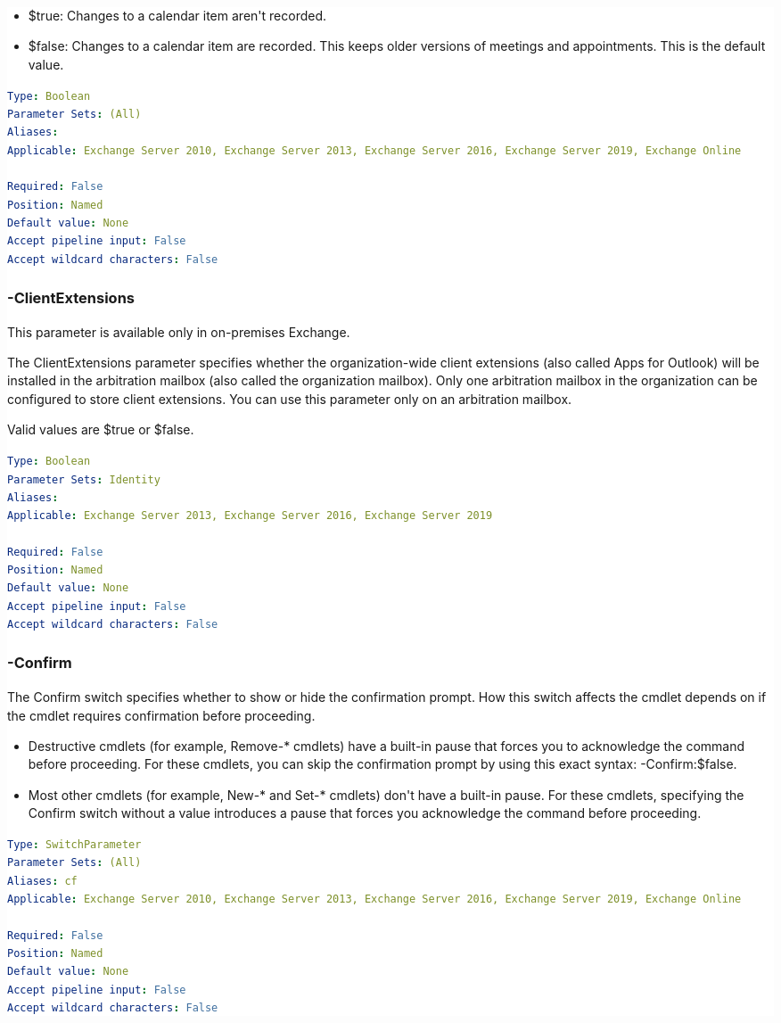 - $true: Changes to a calendar item aren't recorded.

- $false: Changes to a calendar item are recorded. This keeps older versions of meetings and appointments. This is the default value.

```yaml
Type: Boolean
Parameter Sets: (All)
Aliases:
Applicable: Exchange Server 2010, Exchange Server 2013, Exchange Server 2016, Exchange Server 2019, Exchange Online

Required: False
Position: Named
Default value: None
Accept pipeline input: False
Accept wildcard characters: False
```

### -ClientExtensions
This parameter is available only in on-premises Exchange.

The ClientExtensions parameter specifies whether the organization-wide client extensions (also called Apps for Outlook) will be installed in the arbitration mailbox (also called the organization mailbox). Only one arbitration mailbox in the organization can be configured to store client extensions. You can use this parameter only on an arbitration mailbox.

Valid values are $true or $false.

```yaml
Type: Boolean
Parameter Sets: Identity
Aliases:
Applicable: Exchange Server 2013, Exchange Server 2016, Exchange Server 2019

Required: False
Position: Named
Default value: None
Accept pipeline input: False
Accept wildcard characters: False
```

### -Confirm
The Confirm switch specifies whether to show or hide the confirmation prompt. How this switch affects the cmdlet depends on if the cmdlet requires confirmation before proceeding.

- Destructive cmdlets (for example, Remove-\* cmdlets) have a built-in pause that forces you to acknowledge the command before proceeding. For these cmdlets, you can skip the confirmation prompt by using this exact syntax: -Confirm:$false.

- Most other cmdlets (for example, New-\* and Set-\* cmdlets) don't have a built-in pause. For these cmdlets, specifying the Confirm switch without a value introduces a pause that forces you acknowledge the command before proceeding.

```yaml
Type: SwitchParameter
Parameter Sets: (All)
Aliases: cf
Applicable: Exchange Server 2010, Exchange Server 2013, Exchange Server 2016, Exchange Server 2019, Exchange Online

Required: False
Position: Named
Default value: None
Accept pipeline input: False
Accept wildcard characters: False
```
